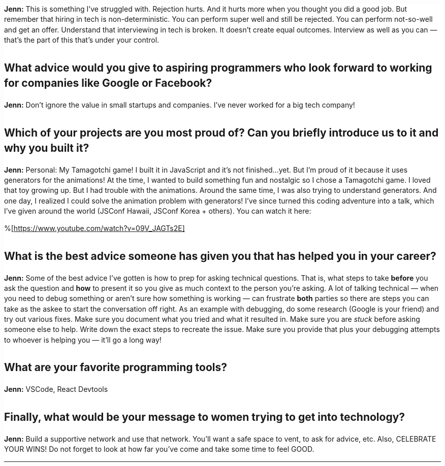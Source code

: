 **Jenn:** This is something I’ve struggled with. Rejection hurts. And it hurts more when you thought you did a good job. But remember that hiring in tech is non-deterministic. You can perform super well and still be rejected. You can perform not-so-well and get an offer. Understand that interviewing in tech is broken. It doesn’t create equal outcomes. Interview as well as you can — that’s the part of this that’s under your control.

## What advice would you give to aspiring programmers who look forward to working for companies like Google or Facebook?

**Jenn:** Don’t ignore the value in small startups and companies. I’ve never worked for a big tech company!

## Which of your projects are you most proud of? Can you briefly introduce us to it and why you built it?

**Jenn:** Personal: My Tamagotchi game! I built it in JavaScript and it’s not finished…yet. But I’m proud of it because it uses generators for the animations! At the time, I wanted to build something fun and nostalgic so I chose a Tamagotchi game. I loved that toy growing up. But I had trouble with the animations. Around the same time, I was also trying to understand generators. And one day, I realized I could solve the animation problem with generators! I’ve since turned this coding adventure into a talk, which I’ve given around the world (JSConf Hawaii, JSConf Korea + others). You can watch it here: 

%[https://www.youtube.com/watch?v=09V_JAGTs2E]

## What is the best advice someone has given you that has helped you in your career?

**Jenn:** Some of the best advice I’ve gotten is how to prep for asking technical questions. That is, what steps to take **before** you ask the question and **how** to present it so you give as much context to the person you’re asking. A lot of talking technical — when you need to debug something or aren’t sure how something is working — can frustrate **both** parties so there are steps you can take as the askee to start the conversation off right. As an example with debugging, do some research (Google is your friend) and try out various fixes. Make sure you document what you tried and what it resulted in. Make sure you are *stuck* before asking someone else to help. Write down the exact steps to recreate the issue. Make sure you provide that plus your debugging attempts to whoever is helping you — it’ll go a long way!

## What are your favorite programming tools?

**Jenn:** VSCode, React Devtools

## Finally, what would be your message to women trying to get into technology?

**Jenn:** Build a supportive network and use that network. You’ll want a safe space to vent, to ask for advice, etc. Also, CELEBRATE YOUR WINS! Do not forget to look at how far you’ve come and take some time to feel GOOD.

---
